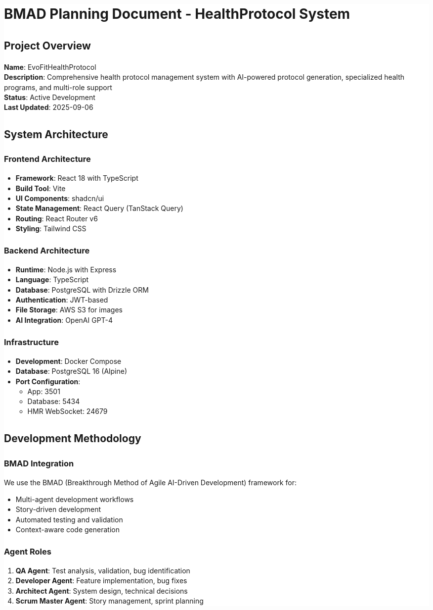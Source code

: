 # BMAD Planning Document - HealthProtocol System

## Project Overview
**Name**: EvoFitHealthProtocol  
**Description**: Comprehensive health protocol management system with AI-powered protocol generation, specialized health programs, and multi-role support  
**Status**: Active Development  
**Last Updated**: 2025-09-06

## System Architecture

### Frontend Architecture
- **Framework**: React 18 with TypeScript
- **Build Tool**: Vite
- **UI Components**: shadcn/ui
- **State Management**: React Query (TanStack Query)
- **Routing**: React Router v6
- **Styling**: Tailwind CSS

### Backend Architecture
- **Runtime**: Node.js with Express
- **Language**: TypeScript
- **Database**: PostgreSQL with Drizzle ORM
- **Authentication**: JWT-based
- **File Storage**: AWS S3 for images
- **AI Integration**: OpenAI GPT-4

### Infrastructure
- **Development**: Docker Compose
- **Database**: PostgreSQL 16 (Alpine)
- **Port Configuration**: 
  - App: 3501
  - Database: 5434
  - HMR WebSocket: 24679

## Development Methodology

### BMAD Integration
We use the BMAD (Breakthrough Method of Agile AI-Driven Development) framework for:
- Multi-agent development workflows
- Story-driven development
- Automated testing and validation
- Context-aware code generation

### Agent Roles
1. **QA Agent**: Test analysis, validation, bug identification
2. **Developer Agent**: Feature implementation, bug fixes
3. **Architect Agent**: System design, technical decisions
4. **Scrum Master Agent**: Story management, sprint planning
